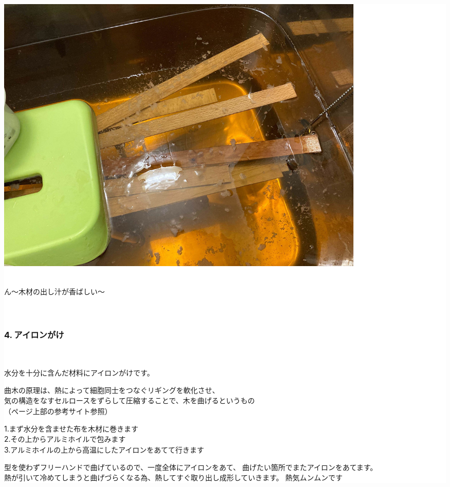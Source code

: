 <img src="../assets/2021/1225/03.jpg" width="680" alt="hi" class="inline"/>
<br><br>

ん～木材の出し汁が香ばしい～<br><br><br>

### **4. アイロンがけ**
<br>

水分を十分に含んだ材料にアイロンがけです。<br>

曲木の原理は、熱によって細胞同士をつなぐリギングを軟化させ、<br>
気の構造をなすセルロースをずらして圧縮することで、木を曲げるというもの<br>
（ページ上部の参考サイト参照）<br>

1.まず水分を含ませた布を木材に巻きます<br>
2.その上からアルミホイルで包みます<br>
3.アルミホイルの上から高温にしたアイロンをあてて行きます<br>

型を使わずフリーハンドで曲げているので、一度全体にアイロンをあて、
曲げたい箇所でまたアイロンをあてます。<br>
熱が引いて冷めてしまうと曲げづらくなる為、熱してすぐ取り出し成形していきます。
熱気ムンムンです
